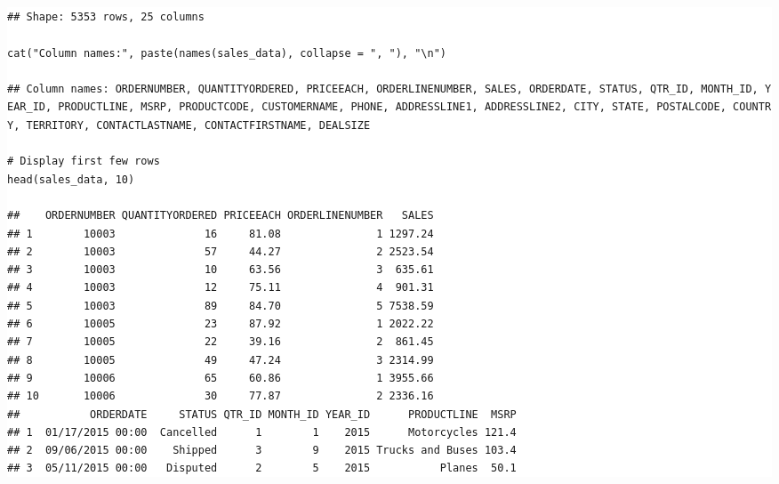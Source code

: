     ## Shape: 5353 rows, 25 columns

    cat("Column names:", paste(names(sales_data), collapse = ", "), "\n")

    ## Column names: ORDERNUMBER, QUANTITYORDERED, PRICEEACH, ORDERLINENUMBER, SALES, ORDERDATE, STATUS, QTR_ID, MONTH_ID, YEAR_ID, PRODUCTLINE, MSRP, PRODUCTCODE, CUSTOMERNAME, PHONE, ADDRESSLINE1, ADDRESSLINE2, CITY, STATE, POSTALCODE, COUNTRY, TERRITORY, CONTACTLASTNAME, CONTACTFIRSTNAME, DEALSIZE

    # Display first few rows
    head(sales_data, 10)

    ##    ORDERNUMBER QUANTITYORDERED PRICEEACH ORDERLINENUMBER   SALES
    ## 1        10003              16     81.08               1 1297.24
    ## 2        10003              57     44.27               2 2523.54
    ## 3        10003              10     63.56               3  635.61
    ## 4        10003              12     75.11               4  901.31
    ## 5        10003              89     84.70               5 7538.59
    ## 6        10005              23     87.92               1 2022.22
    ## 7        10005              22     39.16               2  861.45
    ## 8        10005              49     47.24               3 2314.99
    ## 9        10006              65     60.86               1 3955.66
    ## 10       10006              30     77.87               2 2336.16
    ##           ORDERDATE     STATUS QTR_ID MONTH_ID YEAR_ID      PRODUCTLINE  MSRP
    ## 1  01/17/2015 00:00  Cancelled      1        1    2015      Motorcycles 121.4
    ## 2  09/06/2015 00:00    Shipped      3        9    2015 Trucks and Buses 103.4
    ## 3  05/11/2015 00:00   Disputed      2        5    2015           Planes  50.1